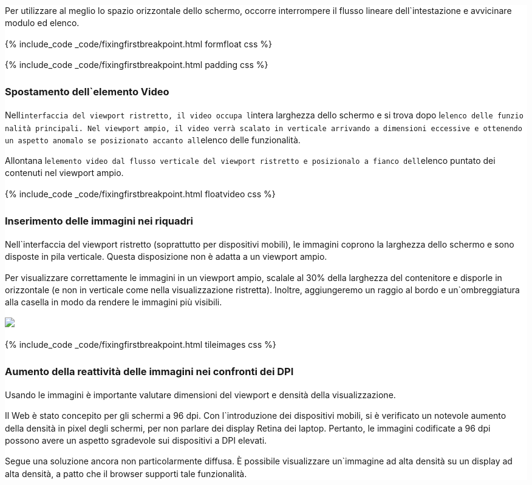 Per utilizzare al meglio lo spazio orizzontale dello schermo, occorre interrompere il flusso lineare dell`intestazione e avvicinare modulo ed elenco.

{% include_code _code/fixingfirstbreakpoint.html formfloat css %}

{% include_code _code/fixingfirstbreakpoint.html padding css %}

<video controls poster="images/floatingform.png" style="width: 100%;">
  <source src="videos/floatingform.mov" type="video/mov"></source>
  <source src="videos/floatingform.webm" type="video/webm"></source>
  <p>Il browser non supporta il video.
     <a href="videos/floatingform.mov">Scarica il video</a>.
  </p>
</video>

### Spostamento dell`elemento Video

Nell`interfaccia del viewport ristretto, il video occupa l`intera larghezza dello schermo e si trova dopo l`elenco delle funzionalità principali. Nel viewport ampio, il video verrà scalato in verticale arrivando a dimensioni eccessive e ottenendo un aspetto anomalo se posizionato accanto all`elenco delle funzionalità.

Allontana l`elemento video dal flusso verticale del viewport ristretto e posizionalo a fianco dell`elenco puntato dei contenuti nel viewport ampio.

{% include_code _code/fixingfirstbreakpoint.html floatvideo css %}

### Inserimento delle immagini nei riquadri

Nell`interfaccia del viewport ristretto (soprattutto per dispositivi mobili), le immagini coprono la larghezza dello schermo e sono disposte in pila verticale. Questa disposizione non è adatta a un viewport ampio.

Per visualizzare correttamente le immagini in un viewport ampio, scalale al 30% della larghezza del contenitore e disporle in orizzontale (e non in verticale come nella visualizzazione ristretta). Inoltre, aggiungeremo un raggio al bordo e un`ombreggiatura alla casella in modo da rendere le immagini più visibili.

<img src="images/imageswide.png" style="width:100%">

{% include_code _code/fixingfirstbreakpoint.html tileimages css %}

### Aumento della reattività delle immagini nei confronti dei DPI

Usando le immagini è importante valutare dimensioni del viewport e densità della visualizzazione.

Il Web è stato concepito per gli schermi a 96 dpi. Con l`introduzione dei dispositivi mobili, si è verificato un notevole aumento della densità in pixel degli schermi, per non parlare dei display Retina dei laptop. Pertanto, le immagini codificate a 96 dpi possono avere un aspetto sgradevole sui dispositivi a DPI elevati.

Segue una soluzione ancora non particolarmente diffusa.
È possibile visualizzare un`immagine ad alta densità su un display ad alta densità, a patto che il browser supporti tale funzionalità.
